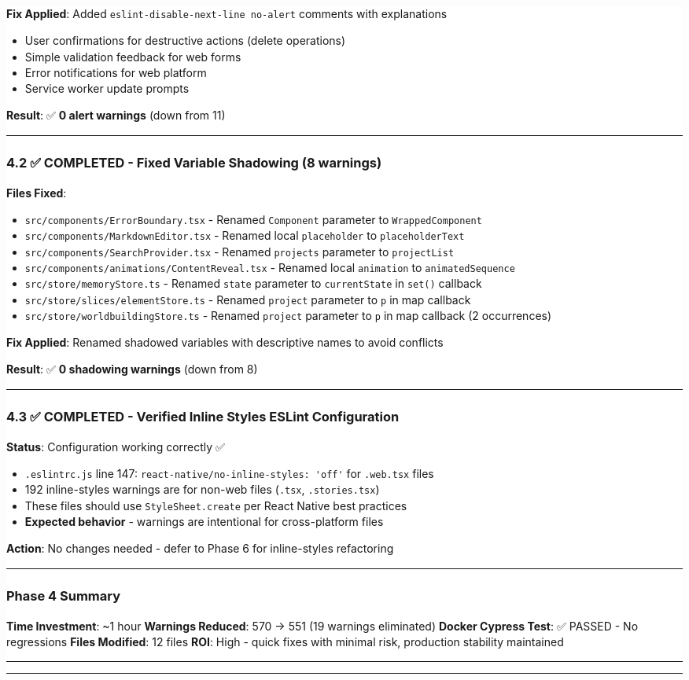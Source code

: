 **Fix Applied**: Added `eslint-disable-next-line no-alert` comments with explanations

- User confirmations for destructive actions (delete operations)
- Simple validation feedback for web forms
- Error notifications for web platform
- Service worker update prompts

**Result**: ✅ **0 alert warnings** (down from 11)

---

### 4.2 ✅ COMPLETED - Fixed Variable Shadowing (8 warnings)

**Files Fixed**:

- `src/components/ErrorBoundary.tsx` - Renamed `Component` parameter to `WrappedComponent`
- `src/components/MarkdownEditor.tsx` - Renamed local `placeholder` to `placeholderText`
- `src/components/SearchProvider.tsx` - Renamed `projects` parameter to `projectList`
- `src/components/animations/ContentReveal.tsx` - Renamed local `animation` to `animatedSequence`
- `src/store/memoryStore.ts` - Renamed `state` parameter to `currentState` in `set()` callback
- `src/store/slices/elementStore.ts` - Renamed `project` parameter to `p` in map callback
- `src/store/worldbuildingStore.ts` - Renamed `project` parameter to `p` in map callback (2 occurrences)

**Fix Applied**: Renamed shadowed variables with descriptive names to avoid conflicts

**Result**: ✅ **0 shadowing warnings** (down from 8)

---

### 4.3 ✅ COMPLETED - Verified Inline Styles ESLint Configuration

**Status**: Configuration working correctly ✅

- `.eslintrc.js` line 147: `react-native/no-inline-styles: 'off'` for `.web.tsx` files
- 192 inline-styles warnings are for non-web files (`.tsx`, `.stories.tsx`)
- These files should use `StyleSheet.create` per React Native best practices
- **Expected behavior** - warnings are intentional for cross-platform files

**Action**: No changes needed - defer to Phase 6 for inline-styles refactoring

---

### Phase 4 Summary

**Time Investment**: ~1 hour
**Warnings Reduced**: 570 → 551 (19 warnings eliminated)
**Docker Cypress Test**: ✅ PASSED - No regressions
**Files Modified**: 12 files
**ROI**: High - quick fixes with minimal risk, production stability maintained

---

---
